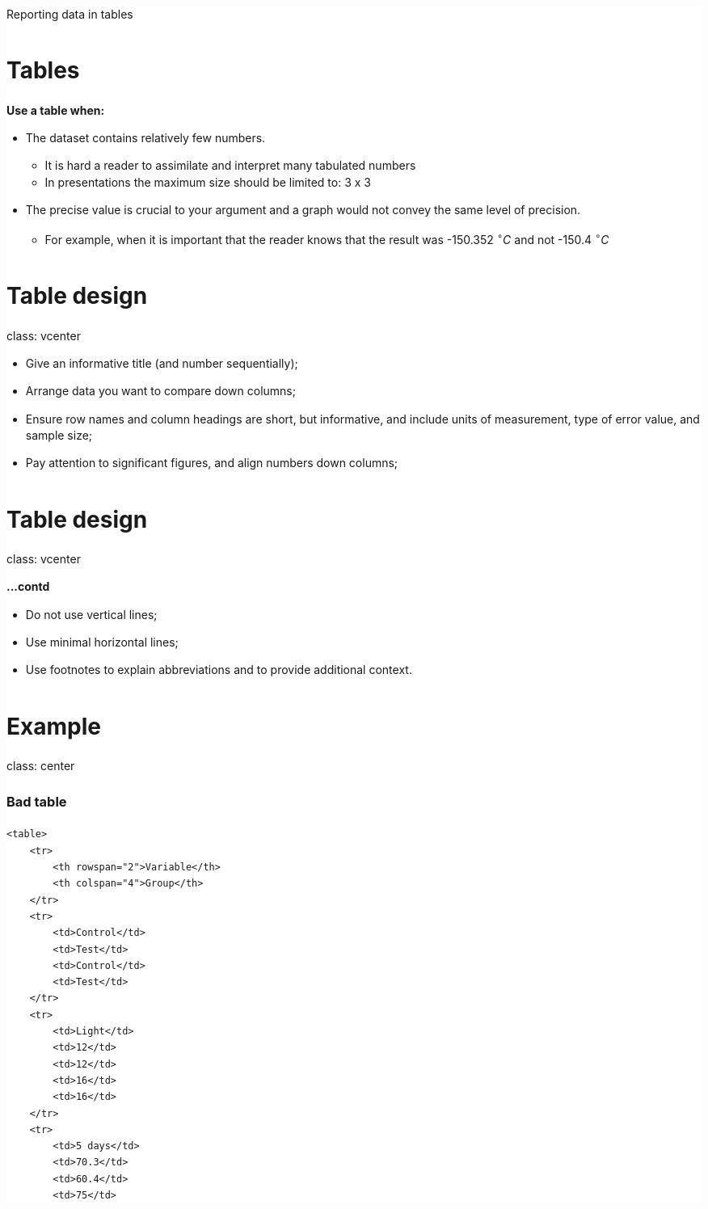 Reporting data in tables

Tables
======

**Use a table when:**

- The dataset contains relatively few numbers.
    - It is hard a reader to assimilate and interpret many tabulated numbers
    - In presentations the maximum size should be limited to: 3 x 3

- The precise value is crucial to your argument and a graph would not convey the same level of precision.
    - For example, when it is important that the reader knows that the result was -150.352 $^{\circ}C$ and not -150.4 $^{\circ}C$

Table design
============
class: vcenter

- Give an informative title (and number sequentially);

- Arrange data you want to compare down columns;

- Ensure row names and column headings are short, but informative, and include units of measurement, type of error value, and sample size;

- Pay attention to significant figures, and align numbers down columns;

Table design
============
class: vcenter

**...contd**

- Do not use vertical lines;

- Use minimal horizontal lines;

- Use footnotes to explain abbreviations and to provide additional context.

Example
=======
class: center

<div class="basic">
    <h3>Bad table</h3>

    <table>
        <tr>
            <th rowspan="2">Variable</th>
            <th colspan="4">Group</th>
        </tr>
        <tr>
            <td>Control</td>
            <td>Test</td>
            <td>Control</td>
            <td>Test</td>
        </tr>
        <tr>
            <td>Light</td>
            <td>12</td>
            <td>12</td>
            <td>16</td>
            <td>16</td>
        </tr>
        <tr>
            <td>5 days</td>
            <td>70.3</td>
            <td>60.4</td>
            <td>75</td>